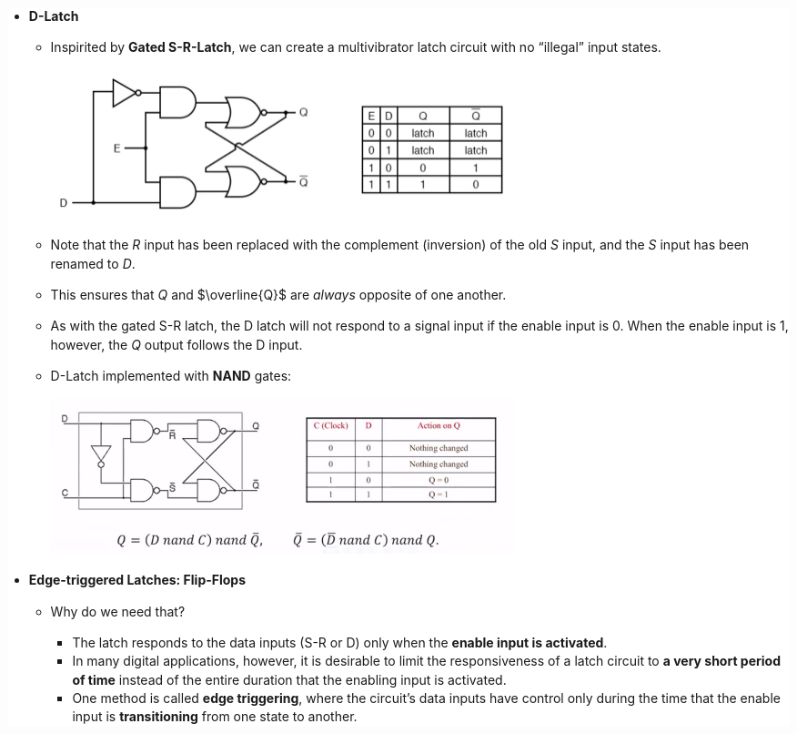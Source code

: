 - **D-Latch**

  - Inspirited by **Gated S-R-Latch**, we can create a multivibrator latch circuit with no “illegal” input states.

    <img src="images/d-latch.png" style="zoom:50%;" />

  - Note that the $R$ input has been replaced with the complement (inversion) of the old $S$ input, and the $S$ input has been renamed to $D$. 

  - This ensures that $Q$ and $\overline{Q}$  are *always* opposite of one another.

  - As with the gated S-R latch, the D latch will not respond to a signal input if the enable input is 0. When the enable input is 1, however, the $Q$ output follows the D input.

  - D-Latch implemented with **NAND** gates:

    <img src="images/d-latch-nand.png" style="zoom:50%;" />

- **Edge-triggered Latches: Flip-Flops**

  - Why do we need that?

    - The latch responds to the data inputs (S-R or D) only when the **enable input is activated**.
    - In many digital applications, however, it is desirable to limit the responsiveness of a latch circuit to **a very short period of time** instead of the entire duration that the enabling input is activated.
    - One method is called **edge triggering**, where the circuit’s data inputs have control only during the time that the enable input is **transitioning** from one state to another.
